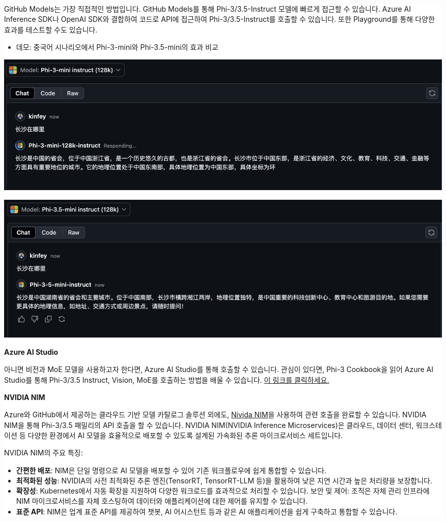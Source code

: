 GitHub Models는 가장 직접적인 방법입니다. GitHub Models를 통해 Phi-3/3.5-Instruct 모델에 빠르게 접근할 수 있습니다. Azure AI Inference SDK나 OpenAI SDK와 결합하여 코드로 API에 접근하여 Phi-3/3.5-Instruct를 호출할 수 있습니다. 또한 Playground를 통해 다양한 효과를 테스트할 수도 있습니다.

- 데모: 중국어 시나리오에서 Phi-3-mini와 Phi-3.5-mini의 효과 비교

![phi3](../../img/gh1.png?WT.mc_id=academic-105485-koreyst)

![phi35](../../img/gh2.png?WT.mc_id=academic-105485-koreyst)


**Azure AI Studio**

아니면 비전과 MoE 모델을 사용하고자 한다면, Azure AI Studio를 통해 호출할 수 있습니다. 관심이 있다면, Phi-3 Cookbook을 읽어 Azure AI Studio를 통해 Phi-3/3.5 Instruct, Vision, MoE를 호출하는 방법을 배울 수 있습니다. [이 링크를 클릭하세요.](https://github.com/microsoft/Phi-3CookBook/blob/main/md/02.QuickStart/AzureAIStudio_QuickStart.md?WT.mc_id=academic-105485-koreyst)

**NVIDIA NIM**

Azure와 GitHub에서 제공하는 클라우드 기반 모델 카탈로그 솔루션 외에도, [Nivida NIM](https://developer.nvidia.com/nim?WT.mc_id=academic-105485-koreyst)을 사용하여 관련 호출을 완료할 수 있습니다. NVIDIA NIM을 통해 Phi-3/3.5 패밀리의 API 호출을 할 수 있습니다. NVIDIA NIM(NVIDIA Inference Microservices)은 클라우드, 데이터 센터, 워크스테이션 등 다양한 환경에서 AI 모델을 효율적으로 배포할 수 있도록 설계된 가속화된 추론 마이크로서비스 세트입니다.

NVIDIA NIM의 주요 특징:

- **간편한 배포**: NIM은 단일 명령으로 AI 모델을 배포할 수 있어 기존 워크플로우에 쉽게 통합할 수 있습니다.
- **최적화된 성능**: NVIDIA의 사전 최적화된 추론 엔진(TensorRT, TensorRT-LLM 등)을 활용하여 낮은 지연 시간과 높은 처리량을 보장합니다.
- **확장성**: Kubernetes에서 자동 확장을 지원하여 다양한 워크로드를 효과적으로 처리할 수 있습니다.
보안 및 제어: 조직은 자체 관리 인프라에 NIM 마이크로서비스를 자체 호스팅하여 데이터와 애플리케이션에 대한 제어를 유지할 수 있습니다.
- **표준 API**: NIM은 업계 표준 API를 제공하여 챗봇, AI 어시스턴트 등과 같은 AI 애플리케이션을 쉽게 구축하고 통합할 수 있습니다.
